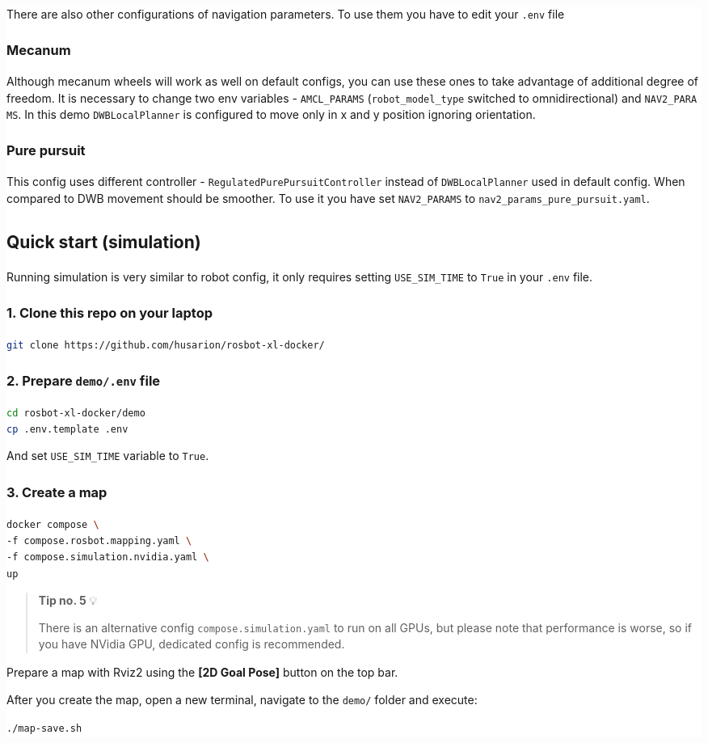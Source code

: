 There are also other configurations of navigation parameters. To use them you have to edit your `.env` file

### Mecanum

Although mecanum wheels will work as well on default configs, you can use these ones to take advantage of additional degree of freedom. It is necessary to change two env variables - `AMCL_PARAMS` (`robot_model_type` switched to omnidirectional) and `NAV2_PARAMS`. In this demo `DWBLocalPlanner` is configured to move only in x and y position ignoring orientation.

### Pure pursuit

This config uses different controller - `RegulatedPurePursuitController` instead of `DWBLocalPlanner` used in default config. When compared to DWB movement should be smoother. To use it you have set `NAV2_PARAMS` to `nav2_params_pure_pursuit.yaml`.

## Quick start (simulation)

Running simulation is very similar to robot config, it only requires setting `USE_SIM_TIME` to `True` in your `.env` file.  

### 1. Clone this repo on your laptop

```bash
git clone https://github.com/husarion/rosbot-xl-docker/
```

### 2. Prepare `demo/.env` file

```bash
cd rosbot-xl-docker/demo
cp .env.template .env
```

And set `USE_SIM_TIME` variable to `True`.

### 3. Create a map

```bash
docker compose \
-f compose.rosbot.mapping.yaml \
-f compose.simulation.nvidia.yaml \
up
```

> **Tip no. 5** 💡
>
> There is an alternative config `compose.simulation.yaml` to run on all GPUs, but please note that performance is worse, so if you have NVidia GPU, dedicated config is recommended.

Prepare a map with Rviz2 using the **[2D Goal Pose]** button on the top bar.

After you create the map, open a new terminal, navigate to the `demo/` folder and execute:

```bash
./map-save.sh
```
